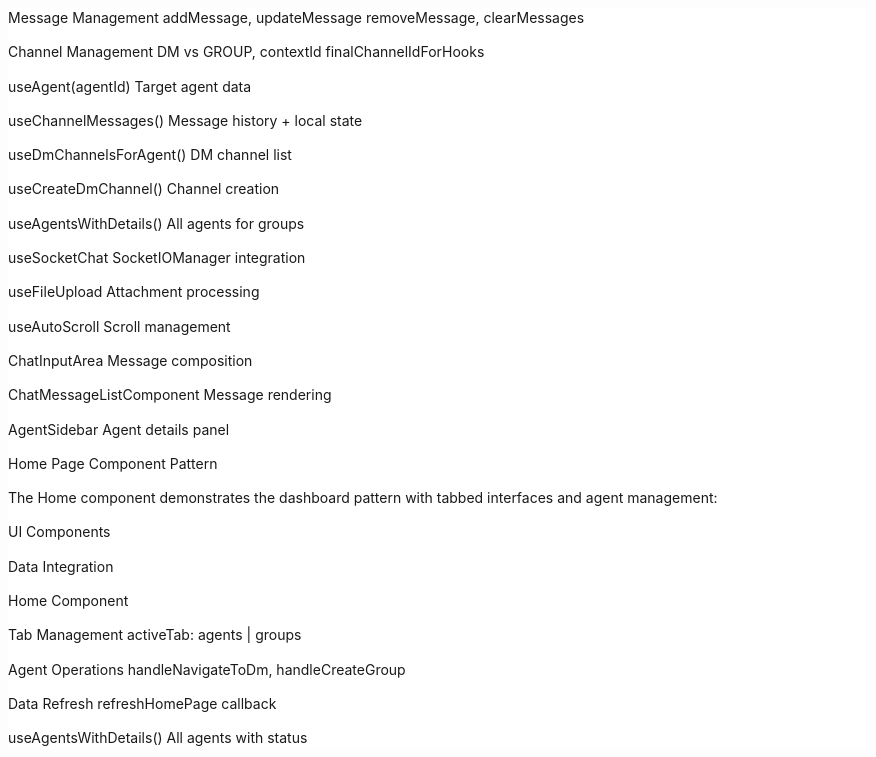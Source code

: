 Message Management
addMessage, updateMessage
removeMessage, clearMessages

Channel Management
DM vs GROUP, contextId
finalChannelIdForHooks

useAgent(agentId)
Target agent data

useChannelMessages()
Message history + local state

useDmChannelsForAgent()
DM channel list

useCreateDmChannel()
Channel creation

useAgentsWithDetails()
All agents for groups

useSocketChat
SocketIOManager integration

useFileUpload
Attachment processing

useAutoScroll
Scroll management

ChatInputArea
Message composition

ChatMessageListComponent
Message rendering

AgentSidebar
Agent details panel

Home Page Component Pattern

The Home component demonstrates the dashboard pattern with tabbed interfaces and agent management:

UI Components

Data Integration

Home Component

Tab Management
activeTab: agents | groups

Agent Operations
handleNavigateToDm, handleCreateGroup

Data Refresh
refreshHomePage callback

useAgentsWithDetails()
All agents with status

